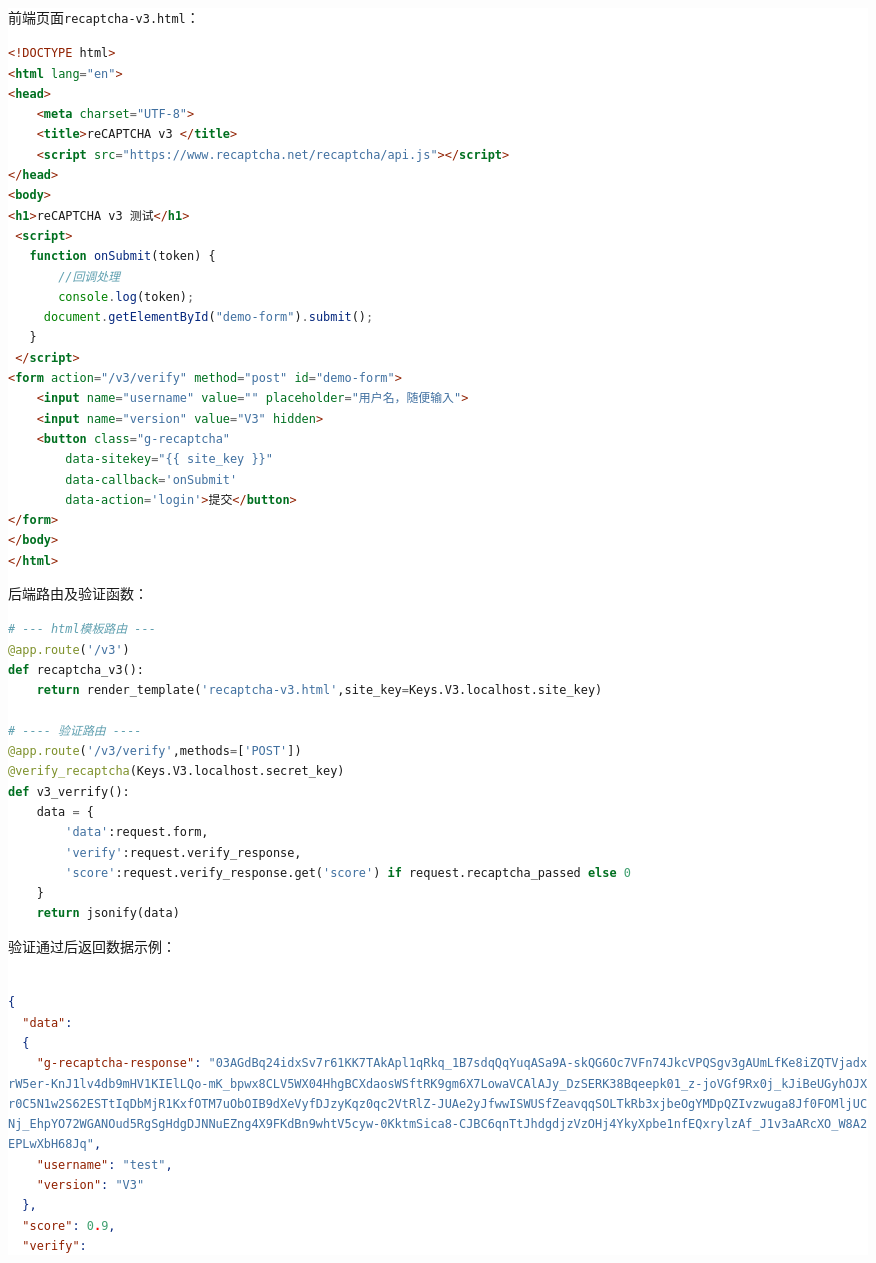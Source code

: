 前端页面`recaptcha-v3.html`：
```html
<!DOCTYPE html>
<html lang="en">
<head>
    <meta charset="UTF-8">
    <title>reCAPTCHA v3 </title>
    <script src="https://www.recaptcha.net/recaptcha/api.js"></script>
</head>
<body>
<h1>reCAPTCHA v3 测试</h1>
 <script>
   function onSubmit(token) {
       //回调处理
       console.log(token);
     document.getElementById("demo-form").submit();
   }
 </script>
<form action="/v3/verify" method="post" id="demo-form">
    <input name="username" value="" placeholder="用户名，随便输入">
    <input name="version" value="V3" hidden>
    <button class="g-recaptcha"
        data-sitekey="{{ site_key }}"
        data-callback='onSubmit'
        data-action='login'>提交</button>
</form>
</body>
</html>

```

后端路由及验证函数：
```python
# --- html模板路由 ---
@app.route('/v3')
def recaptcha_v3():
    return render_template('recaptcha-v3.html',site_key=Keys.V3.localhost.site_key)

# ---- 验证路由 ----
@app.route('/v3/verify',methods=['POST'])
@verify_recaptcha(Keys.V3.localhost.secret_key)
def v3_verrify():
    data = {
        'data':request.form,
        'verify':request.verify_response,
        'score':request.verify_response.get('score') if request.recaptcha_passed else 0
    }
    return jsonify(data)
```
验证通过后返回数据示例：
```json

{
  "data":
  {
    "g-recaptcha-response": "03AGdBq24idxSv7r61KK7TAkApl1qRkq_1B7sdqQqYuqASa9A-skQG6Oc7VFn74JkcVPQSgv3gAUmLfKe8iZQTVjadxrW5er-KnJ1lv4db9mHV1KIElLQo-mK_bpwx8CLV5WX04HhgBCXdaosWSftRK9gm6X7LowaVCAlAJy_DzSERK38Bqeepk01_z-joVGf9Rx0j_kJiBeUGyhOJXr0C5N1w2S62ESTtIqDbMjR1KxfOTM7uObOIB9dXeVyfDJzyKqz0qc2VtRlZ-JUAe2yJfwwISWUSfZeavqqSOLTkRb3xjbeOgYMDpQZIvzwuga8Jf0FOMljUCNj_EhpYO72WGANOud5RgSgHdgDJNNuEZng4X9FKdBn9whtV5cyw-0KktmSica8-CJBC6qnTtJhdgdjzVzOHj4YkyXpbe1nfEQxrylzAf_J1v3aARcXO_W8A2EPLwXbH68Jq",
    "username": "test",
    "version": "V3"
  },
  "score": 0.9,
  "verify":
```